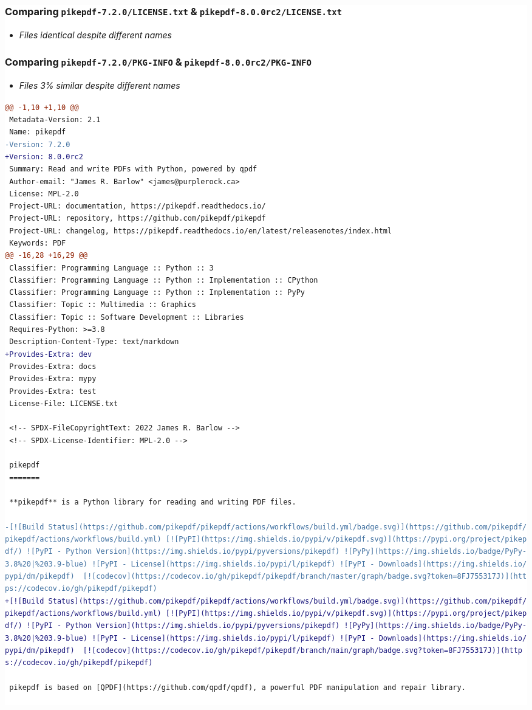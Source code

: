 ### Comparing `pikepdf-7.2.0/LICENSE.txt` & `pikepdf-8.0.0rc2/LICENSE.txt`

 * *Files identical despite different names*

### Comparing `pikepdf-7.2.0/PKG-INFO` & `pikepdf-8.0.0rc2/PKG-INFO`

 * *Files 3% similar despite different names*

```diff
@@ -1,10 +1,10 @@
 Metadata-Version: 2.1
 Name: pikepdf
-Version: 7.2.0
+Version: 8.0.0rc2
 Summary: Read and write PDFs with Python, powered by qpdf
 Author-email: "James R. Barlow" <james@purplerock.ca>
 License: MPL-2.0
 Project-URL: documentation, https://pikepdf.readthedocs.io/
 Project-URL: repository, https://github.com/pikepdf/pikepdf
 Project-URL: changelog, https://pikepdf.readthedocs.io/en/latest/releasenotes/index.html
 Keywords: PDF
@@ -16,28 +16,29 @@
 Classifier: Programming Language :: Python :: 3
 Classifier: Programming Language :: Python :: Implementation :: CPython
 Classifier: Programming Language :: Python :: Implementation :: PyPy
 Classifier: Topic :: Multimedia :: Graphics
 Classifier: Topic :: Software Development :: Libraries
 Requires-Python: >=3.8
 Description-Content-Type: text/markdown
+Provides-Extra: dev
 Provides-Extra: docs
 Provides-Extra: mypy
 Provides-Extra: test
 License-File: LICENSE.txt
 
 <!-- SPDX-FileCopyrightText: 2022 James R. Barlow -->
 <!-- SPDX-License-Identifier: MPL-2.0 -->
 
 pikepdf
 =======
 
 **pikepdf** is a Python library for reading and writing PDF files.
 
-[![Build Status](https://github.com/pikepdf/pikepdf/actions/workflows/build.yml/badge.svg)](https://github.com/pikepdf/pikepdf/actions/workflows/build.yml) [![PyPI](https://img.shields.io/pypi/v/pikepdf.svg)](https://pypi.org/project/pikepdf/) ![PyPI - Python Version](https://img.shields.io/pypi/pyversions/pikepdf) ![PyPy](https://img.shields.io/badge/PyPy-3.8%20|%203.9-blue) ![PyPI - License](https://img.shields.io/pypi/l/pikepdf) ![PyPI - Downloads](https://img.shields.io/pypi/dm/pikepdf)  [![codecov](https://codecov.io/gh/pikepdf/pikepdf/branch/master/graph/badge.svg?token=8FJ755317J)](https://codecov.io/gh/pikepdf/pikepdf)
+[![Build Status](https://github.com/pikepdf/pikepdf/actions/workflows/build.yml/badge.svg)](https://github.com/pikepdf/pikepdf/actions/workflows/build.yml) [![PyPI](https://img.shields.io/pypi/v/pikepdf.svg)](https://pypi.org/project/pikepdf/) ![PyPI - Python Version](https://img.shields.io/pypi/pyversions/pikepdf) ![PyPy](https://img.shields.io/badge/PyPy-3.8%20|%203.9-blue) ![PyPI - License](https://img.shields.io/pypi/l/pikepdf) ![PyPI - Downloads](https://img.shields.io/pypi/dm/pikepdf)  [![codecov](https://codecov.io/gh/pikepdf/pikepdf/branch/main/graph/badge.svg?token=8FJ755317J)](https://codecov.io/gh/pikepdf/pikepdf)
 
 pikepdf is based on [QPDF](https://github.com/qpdf/qpdf), a powerful PDF manipulation and repair library.
 
```